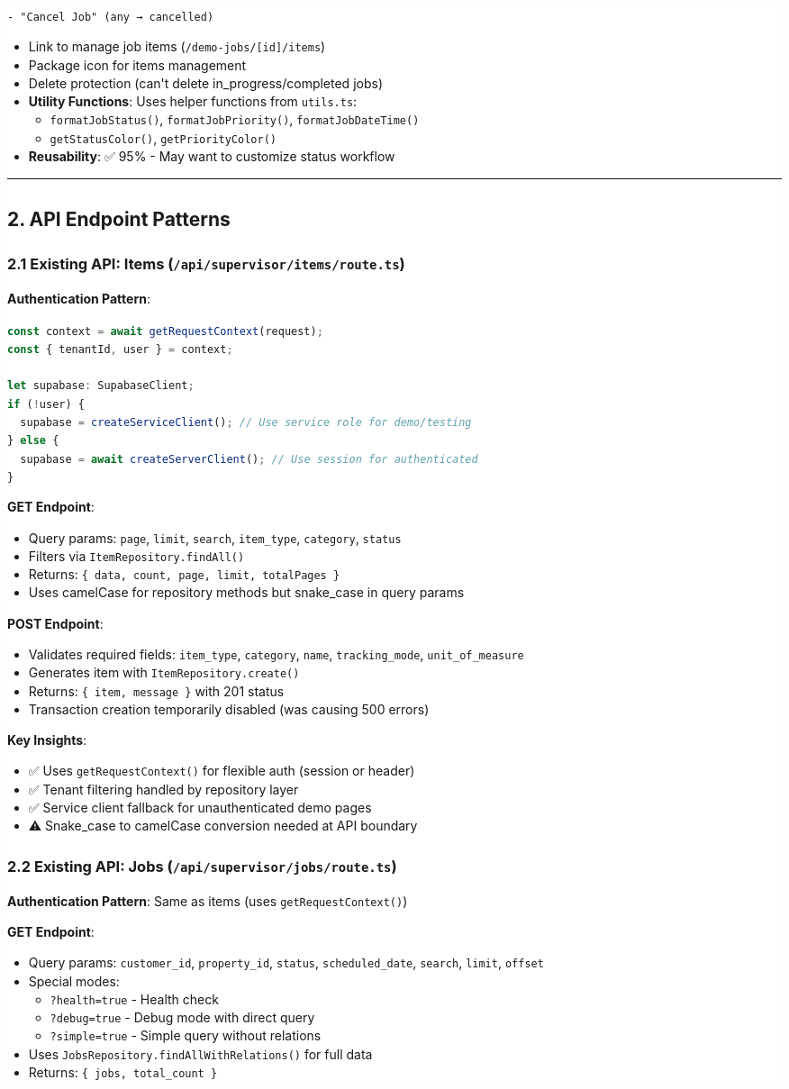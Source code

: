     - "Cancel Job" (any → cancelled)
  - Link to manage job items (`/demo-jobs/[id]/items`)
  - Package icon for items management
  - Delete protection (can't delete in_progress/completed jobs)
- **Utility Functions**: Uses helper functions from `utils.ts`:
  - `formatJobStatus()`, `formatJobPriority()`, `formatJobDateTime()`
  - `getStatusColor()`, `getPriorityColor()`
- **Reusability**: ✅ 95% - May want to customize status workflow

---

## 2. API Endpoint Patterns

### 2.1 Existing API: Items (`/api/supervisor/items/route.ts`)

**Authentication Pattern**:
```typescript
const context = await getRequestContext(request);
const { tenantId, user } = context;

let supabase: SupabaseClient;
if (!user) {
  supabase = createServiceClient(); // Use service role for demo/testing
} else {
  supabase = await createServerClient(); // Use session for authenticated
}
```

**GET Endpoint**:
- Query params: `page`, `limit`, `search`, `item_type`, `category`, `status`
- Filters via `ItemRepository.findAll()`
- Returns: `{ data, count, page, limit, totalPages }`
- Uses camelCase for repository methods but snake_case in query params

**POST Endpoint**:
- Validates required fields: `item_type`, `category`, `name`, `tracking_mode`, `unit_of_measure`
- Generates item with `ItemRepository.create()`
- Returns: `{ item, message }` with 201 status
- Transaction creation temporarily disabled (was causing 500 errors)

**Key Insights**:
- ✅ Uses `getRequestContext()` for flexible auth (session or header)
- ✅ Tenant filtering handled by repository layer
- ✅ Service client fallback for unauthenticated demo pages
- ⚠️ Snake_case to camelCase conversion needed at API boundary

### 2.2 Existing API: Jobs (`/api/supervisor/jobs/route.ts`)

**Authentication Pattern**: Same as items (uses `getRequestContext()`)

**GET Endpoint**:
- Query params: `customer_id`, `property_id`, `status`, `scheduled_date`, `search`, `limit`, `offset`
- Special modes:
  - `?health=true` - Health check
  - `?debug=true` - Debug mode with direct query
  - `?simple=true` - Simple query without relations
- Uses `JobsRepository.findAllWithRelations()` for full data
- Returns: `{ jobs, total_count }`
